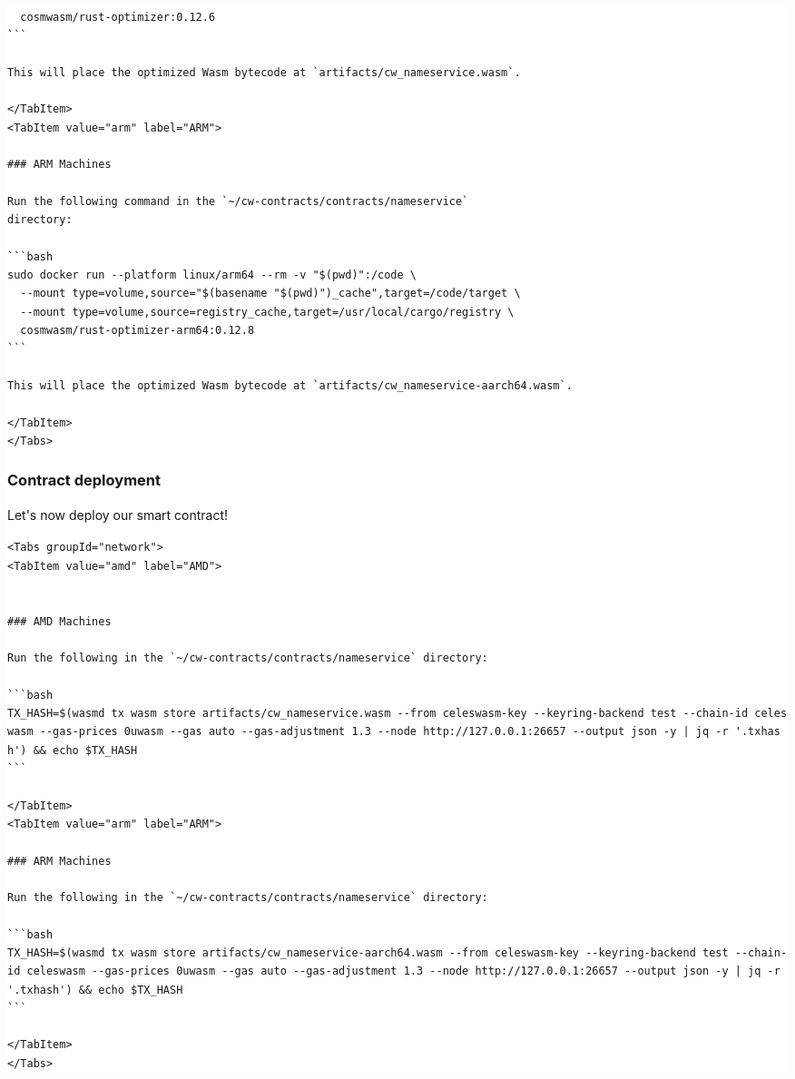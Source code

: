 ````mdx-code-block
  cosmwasm/rust-optimizer:0.12.6
```

This will place the optimized Wasm bytecode at `artifacts/cw_nameservice.wasm`.

</TabItem>
<TabItem value="arm" label="ARM">

### ARM Machines

Run the following command in the `~/cw-contracts/contracts/nameservice`
directory:

```bash
sudo docker run --platform linux/arm64 --rm -v "$(pwd)":/code \
  --mount type=volume,source="$(basename "$(pwd)")_cache",target=/code/target \
  --mount type=volume,source=registry_cache,target=/usr/local/cargo/registry \
  cosmwasm/rust-optimizer-arm64:0.12.8
```

This will place the optimized Wasm bytecode at `artifacts/cw_nameservice-aarch64.wasm`.

</TabItem>
</Tabs>
````

### Contract deployment

Let's now deploy our smart contract!

````mdx-code-block
<Tabs groupId="network">
<TabItem value="amd" label="AMD">


### AMD Machines

Run the following in the `~/cw-contracts/contracts/nameservice` directory:

```bash
TX_HASH=$(wasmd tx wasm store artifacts/cw_nameservice.wasm --from celeswasm-key --keyring-backend test --chain-id celeswasm --gas-prices 0uwasm --gas auto --gas-adjustment 1.3 --node http://127.0.0.1:26657 --output json -y | jq -r '.txhash') && echo $TX_HASH
```

</TabItem>
<TabItem value="arm" label="ARM">

### ARM Machines

Run the following in the `~/cw-contracts/contracts/nameservice` directory:

```bash
TX_HASH=$(wasmd tx wasm store artifacts/cw_nameservice-aarch64.wasm --from celeswasm-key --keyring-backend test --chain-id celeswasm --gas-prices 0uwasm --gas auto --gas-adjustment 1.3 --node http://127.0.0.1:26657 --output json -y | jq -r '.txhash') && echo $TX_HASH
```

</TabItem>
</Tabs>
````
